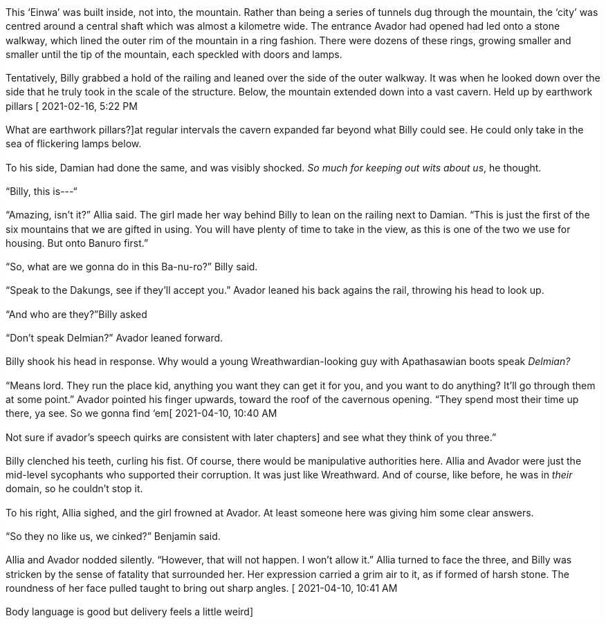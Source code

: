 This ‘Einwa’ was built inside, not into, the mountain. Rather than being a series of tunnels dug through the mountain, the ‘city’ was centred around a central shaft which was almost a kilometre wide. The entrance Avador had opened had led onto a stone walkway, which lined the outer rim of the mountain in a ring fashion. There were dozens of these rings, growing smaller and smaller until the tip of the mountain, each speckled with doors and lamps. 

Tentatively, Billy grabbed a hold of the railing and leaned over the side of the outer walkway. It was when he looked down over the side that he truly took in the scale of the structure. Below, the mountain extended down into a vast cavern. Held up by earthwork pillars \[ 2021-02-16, 5:22 PM

What are earthwork pillars?\]at regular intervals the cavern expanded far beyond what Billy could see. He could only take in the sea of flickering lamps below.

To his side, Damian had done the same, and was visibly shocked. *So much for keeping out wits about us*, he thought. 

“Billy, this is---“

“Amazing, isn’t it?” Allia said. The girl made her way behind Billy to lean on the railing next to Damian. “This is just the first of the six mountains that we are gifted in using. You will have plenty of time to take in the view, as this is one of the two we use for housing. But onto Banuro first.” 

“So, what are we gonna do in this Ba-nu-ro?” Billy said.

“Speak to the Dakungs, see if they’ll accept you.” Avador leaned his back agains the rail, throwing his head to look up. 

“And who are they?”Billy asked 

“Don’t speak Delmian?” Avador leaned forward.

Billy shook his head in response. Why would a young Wreathwardian-looking guy with Apathasawian boots speak *Delmian?*

“Means lord. They run the place kid, anything you want they can get it for you, and you want to do anything? It’ll go through them at some point.” Avador pointed his finger upwards, toward the roof of the cavernous opening. “They spend most their time up there, ya see. So we gonna find ‘em\[ 2021-04-10, 10:40 AM

Not sure if avador’s speech quirks are consistent with later chapters\] and see what they think of you three.” 

Billy clenched his teeth, curling his fist. Of course, there would be manipulative authorities here. Allia and Avador were just the mid-level sycophants who supported their corruption. It was just like Wreathward. And of course, like before, he was in *their* domain, so he couldn’t stop it.

To his right, Allia sighed, and the girl frowned at Avador. At least someone here was giving him some clear answers.

“So they no like us, we cinked?” Benjamin said. 

Allia and Avador nodded silently. “However, that will not happen. I won’t allow it.” Allia turned to face the three, and Billy was stricken by the sense of fatality that surrounded her. Her expression carried a grim air to it, as if formed of harsh stone. The roundness of her face pulled taught to bring out sharp angles. \[ 2021-04-10, 10:41 AM

Body language is good but delivery feels a little weird\]
